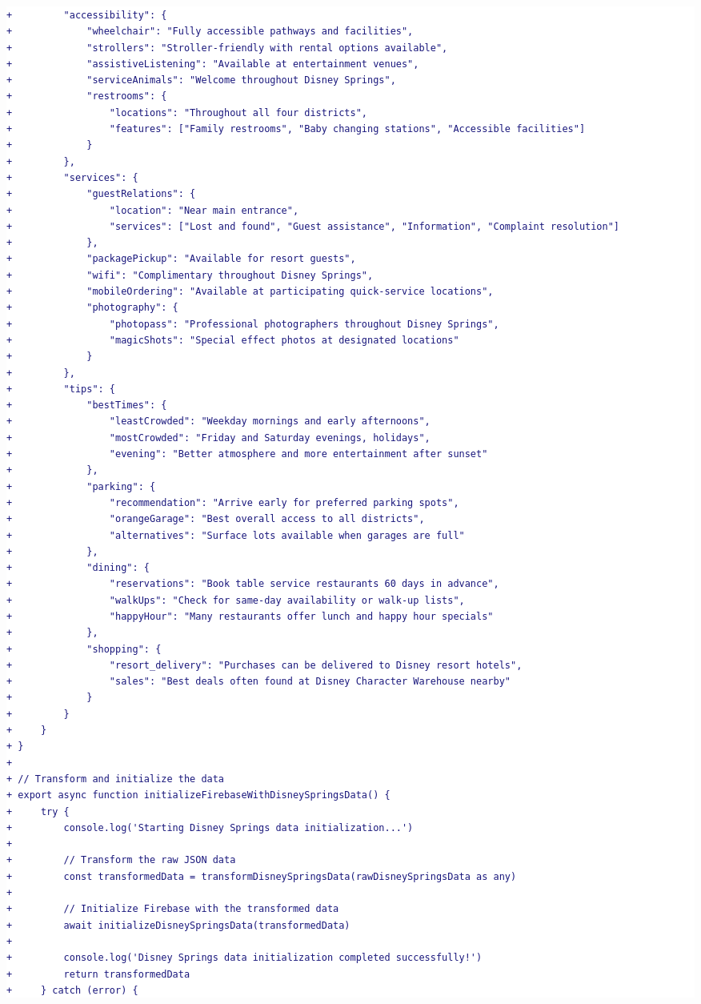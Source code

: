```diff
+         "accessibility": {
+             "wheelchair": "Fully accessible pathways and facilities",
+             "strollers": "Stroller-friendly with rental options available",
+             "assistiveListening": "Available at entertainment venues",
+             "serviceAnimals": "Welcome throughout Disney Springs",
+             "restrooms": {
+                 "locations": "Throughout all four districts",
+                 "features": ["Family restrooms", "Baby changing stations", "Accessible facilities"]
+             }
+         },
+         "services": {
+             "guestRelations": {
+                 "location": "Near main entrance",
+                 "services": ["Lost and found", "Guest assistance", "Information", "Complaint resolution"]
+             },
+             "packagePickup": "Available for resort guests",
+             "wifi": "Complimentary throughout Disney Springs",
+             "mobileOrdering": "Available at participating quick-service locations",
+             "photography": {
+                 "photopass": "Professional photographers throughout Disney Springs",
+                 "magicShots": "Special effect photos at designated locations"
+             }
+         },
+         "tips": {
+             "bestTimes": {
+                 "leastCrowded": "Weekday mornings and early afternoons",
+                 "mostCrowded": "Friday and Saturday evenings, holidays",
+                 "evening": "Better atmosphere and more entertainment after sunset"
+             },
+             "parking": {
+                 "recommendation": "Arrive early for preferred parking spots",
+                 "orangeGarage": "Best overall access to all districts",
+                 "alternatives": "Surface lots available when garages are full"
+             },
+             "dining": {
+                 "reservations": "Book table service restaurants 60 days in advance",
+                 "walkUps": "Check for same-day availability or walk-up lists",
+                 "happyHour": "Many restaurants offer lunch and happy hour specials"
+             },
+             "shopping": {
+                 "resort_delivery": "Purchases can be delivered to Disney resort hotels",
+                 "sales": "Best deals often found at Disney Character Warehouse nearby"
+             }
+         }
+     }
+ }
+ 
+ // Transform and initialize the data
+ export async function initializeFirebaseWithDisneySpringsData() {
+     try {
+         console.log('Starting Disney Springs data initialization...')
+ 
+         // Transform the raw JSON data
+         const transformedData = transformDisneySpringsData(rawDisneySpringsData as any)
+ 
+         // Initialize Firebase with the transformed data
+         await initializeDisneySpringsData(transformedData)
+ 
+         console.log('Disney Springs data initialization completed successfully!')
+         return transformedData
+     } catch (error) {
```